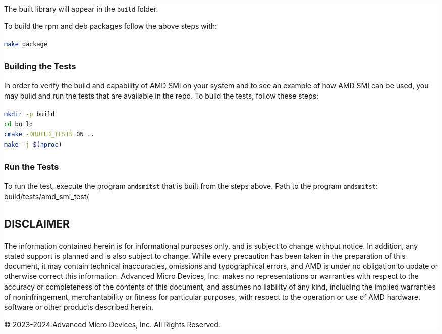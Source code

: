 The built library will appear in the `build` folder.

To build the rpm and deb packages follow the above steps with:

```bash
make package
```

### Building the Tests

In order to verify the build and capability of AMD SMI on your system and to see an example of how AMD SMI can be used, you may build and run the tests that are available in the repo. To build the tests, follow these steps:

```bash
mkdir -p build
cd build
cmake -DBUILD_TESTS=ON ..
make -j $(nproc)
```

### Run the Tests

To run the test, execute the program `amdsmitst` that is built from the steps above.
Path to the program `amdsmitst`: build/tests/amd_smi_test/

## DISCLAIMER

The information contained herein is for informational purposes only, and is subject to change without notice. In addition, any stated support is planned and is also subject to change. While every precaution has been taken in the preparation of this document, it may contain technical inaccuracies, omissions and typographical errors, and AMD is under no obligation to update or otherwise correct this information. Advanced Micro Devices, Inc. makes no representations or warranties with respect to the accuracy or completeness of the contents of this document, and assumes no liability of any kind, including the implied warranties of noninfringement, merchantability or fitness for particular purposes, with respect to the operation or use of AMD hardware, software or other products described herein.

© 2023-2024 Advanced Micro Devices, Inc. All Rights Reserved.
